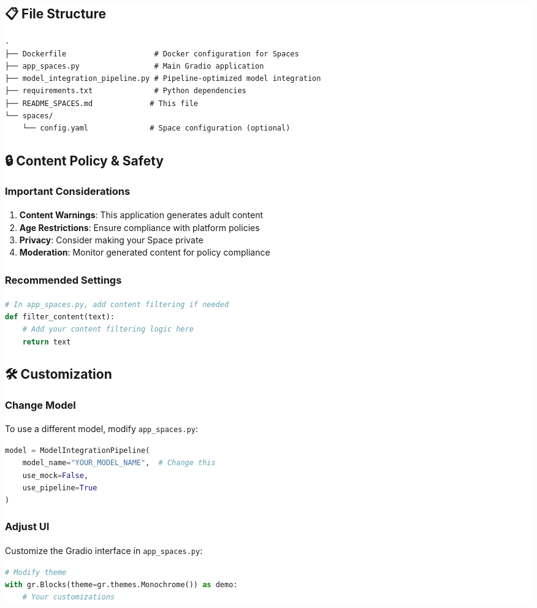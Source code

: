 ## 📋 File Structure

```
.
├── Dockerfile                    # Docker configuration for Spaces
├── app_spaces.py                 # Main Gradio application
├── model_integration_pipeline.py # Pipeline-optimized model integration
├── requirements.txt              # Python dependencies
├── README_SPACES.md             # This file
└── spaces/
    └── config.yaml              # Space configuration (optional)
```

## 🔒 Content Policy & Safety

### Important Considerations

1. **Content Warnings**: This application generates adult content
2. **Age Restrictions**: Ensure compliance with platform policies
3. **Privacy**: Consider making your Space private
4. **Moderation**: Monitor generated content for policy compliance

### Recommended Settings

```python
# In app_spaces.py, add content filtering if needed
def filter_content(text):
    # Add your content filtering logic here
    return text
```

## 🛠️ Customization

### Change Model

To use a different model, modify `app_spaces.py`:

```python
model = ModelIntegrationPipeline(
    model_name="YOUR_MODEL_NAME",  # Change this
    use_mock=False,
    use_pipeline=True
)
```

### Adjust UI

Customize the Gradio interface in `app_spaces.py`:

```python
# Modify theme
with gr.Blocks(theme=gr.themes.Monochrome()) as demo:
    # Your customizations
```
